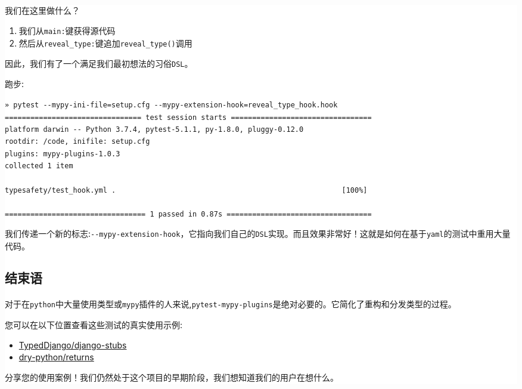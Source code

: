 我们在这里做什么？

1.  我们从`main:`键获得源代码
2.  然后从`reveal_type:`键追加`reveal_type()`调用

因此，我们有了一个满足我们最初想法的习俗`DSL`。

跑步:

```
» pytest --mypy-ini-file=setup.cfg --mypy-extension-hook=reveal_type_hook.hook
================================ test session starts =================================
platform darwin -- Python 3.7.4, pytest-5.1.1, py-1.8.0, pluggy-0.12.0
rootdir: /code, inifile: setup.cfg
plugins: mypy-plugins-1.0.3
collected 1 item

typesafety/test_hook.yml .                                                     [100%]

================================= 1 passed in 0.87s ================================== 
```

我们传递一个新的标志:`--mypy-extension-hook`，它指向我们自己的`DSL`实现。而且效果非常好！这就是如何在基于`yaml`的测试中重用大量代码。

## [](#conlusion)结束语

对于在`python`中大量使用类型或`mypy`插件的人来说,`pytest-mypy-plugins`是绝对必要的。它简化了重构和分发类型的过程。

您可以在以下位置查看这些测试的真实使用示例:

*   [TypedDjango/django-stubs](https://github.com/typeddjango/django-stubs/tree/master/test-data)
*   [dry-python/returns](https://github.com/dry-python/returns/tree/master/typesafety)

分享您的使用案例！我们仍然处于这个项目的早期阶段，我们想知道我们的用户在想什么。